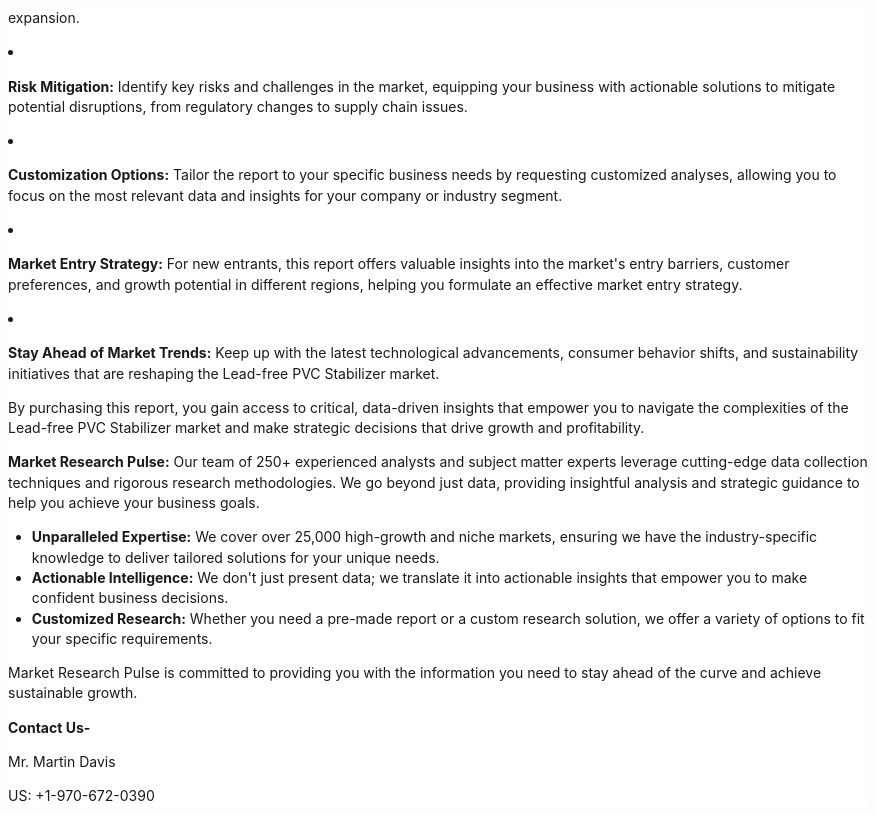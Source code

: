 expansion.</p></li><li><p><strong>Risk Mitigation:</strong> Identify key risks and challenges in the market, equipping your business with actionable solutions to mitigate potential disruptions, from regulatory changes to supply chain issues.</p></li><li><p><strong>Customization Options:</strong> Tailor the report to your specific business needs by requesting customized analyses, allowing you to focus on the most relevant data and insights for your company or industry segment.</p></li><li><p><strong>Market Entry Strategy:</strong> For new entrants, this report offers valuable insights into the market's entry barriers, customer preferences, and growth potential in different regions, helping you formulate an effective market entry strategy.</p></li><li><p><strong>Stay Ahead of Market Trends:</strong> Keep up with the latest technological advancements, consumer behavior shifts, and sustainability initiatives that are reshaping the Lead-free PVC Stabilizer market.</p></li></ol><p>By purchasing this report, you gain access to critical, data-driven insights that empower you to navigate the complexities of the Lead-free PVC Stabilizer market and make strategic decisions that drive growth and profitability.</p><p><strong>Market Research Pulse:</strong>&nbsp;Our team of 250+ experienced analysts and subject matter experts leverage cutting-edge data collection techniques and rigorous research methodologies. We go beyond just data, providing insightful analysis and strategic guidance to help you achieve your business goals.</p><ul><li><strong>Unparalleled Expertise:</strong>&nbsp;We cover over 25,000 high-growth and niche markets, ensuring we have the industry-specific knowledge to deliver tailored solutions for your unique needs.</li><li><strong>Actionable Intelligence:</strong>&nbsp;We don't just present data; we translate it into actionable insights that empower you to make confident business decisions.</li><li><strong>Customized Research:</strong>&nbsp;Whether you need a pre-made report or a custom research solution, we offer a variety of options to fit your specific requirements.</li></ul><p>Market Research Pulse is committed to providing you with the information you need to stay ahead of the curve and achieve sustainable growth.</p><p><strong>Contact Us-</strong></p><p>Mr. Martin Davis</p><p>US: +1-970-672-0390</p>
